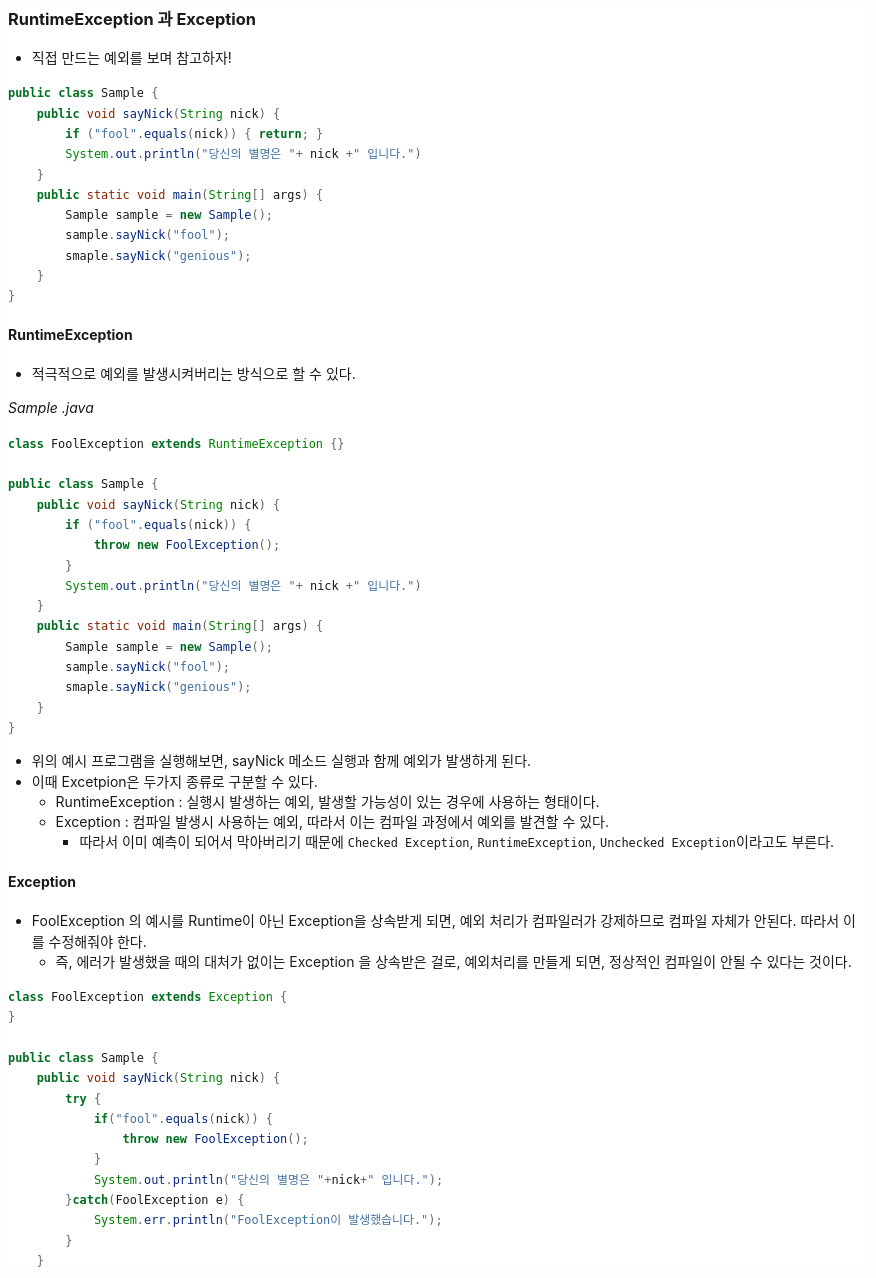 ### RuntimeException 과 Exception
- 직접 만드는 예외를 보며 참고하자!

```java 
public class Sample {
	public void sayNick(String nick) {
		if ("fool".equals(nick)) { return; }
		System.out.println("당신의 별명은 "+ nick +" 입니다.")
	}
	public static void main(String[] args) {
		Sample sample = new Sample();
		sample.sayNick("fool");
		smaple.sayNick("genious");
	}
}
```

#### RuntimeException
- 적극적으로 예외를 발생시켜버리는 방식으로 할 수 있다.

_Sample .java_

```java
class FoolException extends RuntimeException {}

public class Sample {
	public void sayNick(String nick) {
		if ("fool".equals(nick)) {
			throw new FoolException();
		}
		System.out.println("당신의 별명은 "+ nick +" 입니다.")
	}
	public static void main(String[] args) {
		Sample sample = new Sample();
		sample.sayNick("fool");
		smaple.sayNick("genious");
	}
}
```

- 위의 예시 프로그램을 실행해보면, sayNick 메소드 실행과 함께 예외가 발생하게 된다. 
- 이때  Excetpion은 두가지 종류로 구분할 수 있다. 
	- RuntimeException : 실행시 발생하는 예외, 발생할 가능성이 있는 경우에 사용하는 형태이다.
	- Exception : 컴파일 발생시 사용하는 예외, 따라서 이는 컴파일 과정에서 예외를 발견할 수 있다. 
		- 따라서 이미 예측이 되어서 막아버리기 때문에 `Checked Exception`, `RuntimeException`, `Unchecked Exception`이라고도 부른다.

#### Exception
- FoolException 의 예시를 Runtime이 아닌 Exception을 상속받게 되면, 예외 처리가 컴파일러가 강제하므로 컴파일 자체가 안된다. 따라서 이를 수정해줘야 한다.
	- 즉, 에러가 발생했을 때의 대처가 없이는 Exception 을 상속받은 걸로, 예외처리를 만들게 되면, 정상적인 컴파일이 안될 수 있다는 것이다. 

```java
class FoolException extends Exception {
}

public class Sample {
    public void sayNick(String nick) {
        try {
            if("fool".equals(nick)) {
                throw new FoolException();
            }
            System.out.println("당신의 별명은 "+nick+" 입니다.");
        }catch(FoolException e) {
            System.err.println("FoolException이 발생했습니다.");
        }
    }
```